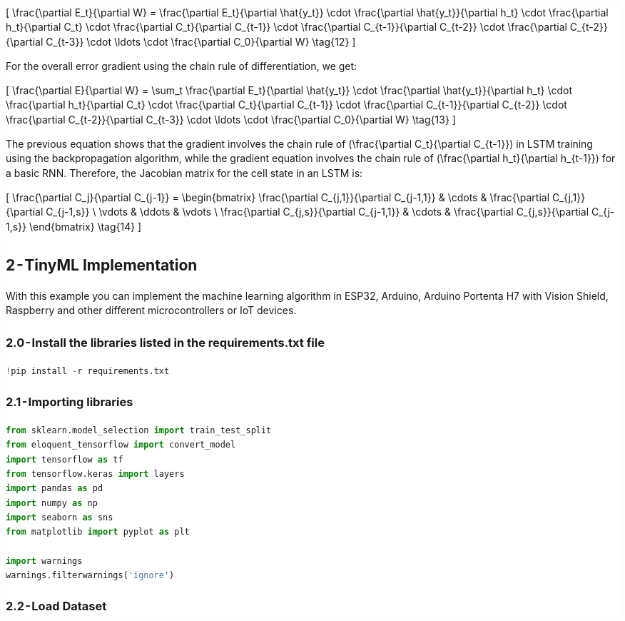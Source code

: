 \[ \frac{\partial E_t}{\partial W} = \frac{\partial E_t}{\partial \hat{y_t}} \cdot \frac{\partial \hat{y_t}}{\partial h_t} \cdot \frac{\partial h_t}{\partial C_t} \cdot \frac{\partial C_t}{\partial C_{t-1}} \cdot \frac{\partial C_{t-1}}{\partial C_{t-2}} \cdot \frac{\partial C_{t-2}}{\partial C_{t-3}} \cdot \ldots \cdot \frac{\partial C_0}{\partial W} \tag{12} \]

For the overall error gradient using the chain rule of differentiation, we get:

\[ \frac{\partial E}{\partial W} = \sum_t \frac{\partial E_t}{\partial \hat{y_t}} \cdot \frac{\partial \hat{y_t}}{\partial h_t} \cdot \frac{\partial h_t}{\partial C_t} \cdot \frac{\partial C_t}{\partial C_{t-1}} \cdot \frac{\partial C_{t-1}}{\partial C_{t-2}} \cdot \frac{\partial C_{t-2}}{\partial C_{t-3}} \cdot \ldots \cdot \frac{\partial C_0}{\partial W} \tag{13} \]

The previous equation shows that the gradient involves the chain rule of \(\frac{\partial C_t}{\partial C_{t-1}}\) in LSTM training using the backpropagation algorithm, while the gradient equation involves the chain rule of \(\frac{\partial h_t}{\partial h_{t-1}}\) for a basic RNN. Therefore, the Jacobian matrix for the cell state in an LSTM is:

\[ \frac{\partial C_j}{\partial C_{j-1}} = \begin{bmatrix} \frac{\partial C_{j,1}}{\partial C_{j-1,1}} & \cdots & \frac{\partial C_{j,1}}{\partial C_{j-1,s}} \\ \vdots & \ddots & \vdots \\ \frac{\partial C_{j,s}}{\partial C_{j-1,1}} & \cdots & \frac{\partial C_{j,s}}{\partial C_{j-1,s}} \end{bmatrix} \tag{14} \]




## 2 - TinyML Implementation

With this example you can implement the machine learning algorithm in ESP32, Arduino, Arduino Portenta H7 with Vision Shield, Raspberry and other different microcontrollers or IoT devices.


### 2.0 - Install the libraries listed in the requirements.txt file

```python
!pip install -r requirements.txt
```

### 2.1 - Importing libraries

```python
from sklearn.model_selection import train_test_split
from eloquent_tensorflow import convert_model
import tensorflow as tf
from tensorflow.keras import layers
import pandas as pd
import numpy as np
import seaborn as sns
from matplotlib import pyplot as plt

import warnings
warnings.filterwarnings('ignore')
```

### 2.2 - Load Dataset
